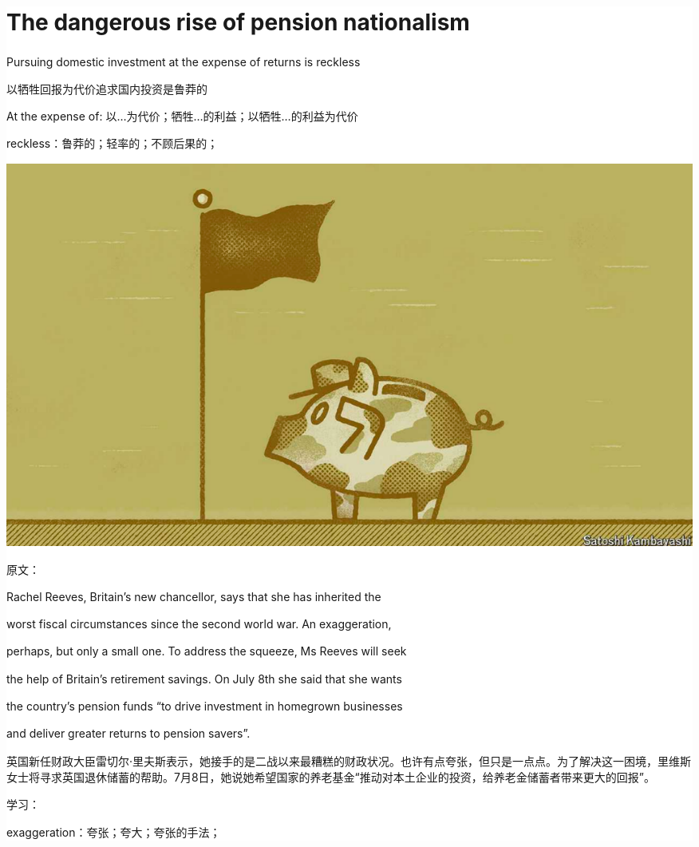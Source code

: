 # The dangerous rise of pension nationalism

Pursuing domestic investment at the expense of returns is reckless

以牺牲回报为代价追求国内投资是鲁莽的

At the expense of:  以…为代价；牺牲…的利益；以牺牲…的利益为代价

reckless：鲁莽的；轻率的；不顾后果的；

![image-20240720212437434](./assets/image-20240720212437434.png)

原文：

Rachel Reeves, Britain’s new chancellor, says that she has inherited the

worst fiscal circumstances since the second world war. An exaggeration,

perhaps, but only a small one. To address the squeeze, Ms Reeves will seek

the help of Britain’s retirement savings. On July 8th she said that she wants

the country’s pension funds “to drive investment in homegrown businesses

and deliver greater returns to pension savers”.

英国新任财政大臣雷切尔·里夫斯表示，她接手的是二战以来最糟糕的财政状况。也许有点夸张，但只是一点点。为了解决这一困境，里维斯女士将寻求英国退休储蓄的帮助。7月8日，她说她希望国家的养老基金“推动对本土企业的投资，给养老金储蓄者带来更大的回报”。

学习：

exaggeration：夸张；夸大；夸张的手法；
